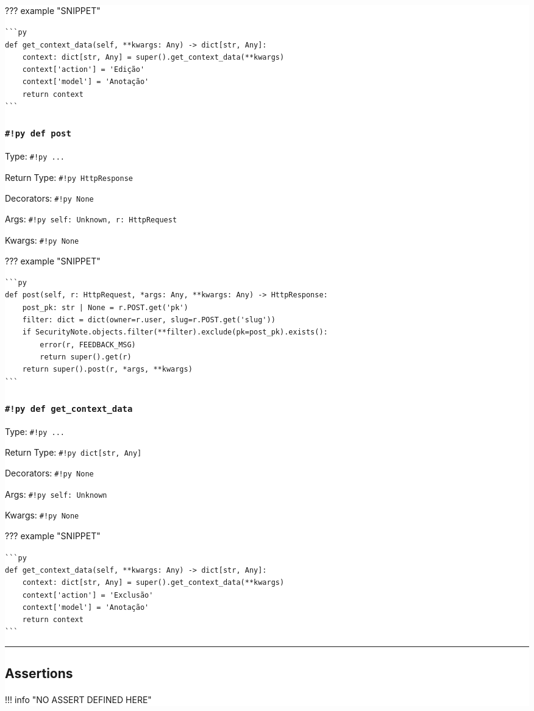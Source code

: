 ??? example "SNIPPET"

    ```py
    def get_context_data(self, **kwargs: Any) -> dict[str, Any]:
        context: dict[str, Any] = super().get_context_data(**kwargs)
        context['action'] = 'Edição'
        context['model'] = 'Anotação'
        return context
    ```

### `#!py def post`

Type: `#!py ...`

Return Type: `#!py HttpResponse`

Decorators: `#!py None`

Args: `#!py self: Unknown, r: HttpRequest`

Kwargs: `#!py None`

??? example "SNIPPET"

    ```py
    def post(self, r: HttpRequest, *args: Any, **kwargs: Any) -> HttpResponse:
        post_pk: str | None = r.POST.get('pk')
        filter: dict = dict(owner=r.user, slug=r.POST.get('slug'))
        if SecurityNote.objects.filter(**filter).exclude(pk=post_pk).exists():
            error(r, FEEDBACK_MSG)
            return super().get(r)
        return super().post(r, *args, **kwargs)
    ```

### `#!py def get_context_data`

Type: `#!py ...`

Return Type: `#!py dict[str, Any]`

Decorators: `#!py None`

Args: `#!py self: Unknown`

Kwargs: `#!py None`

??? example "SNIPPET"

    ```py
    def get_context_data(self, **kwargs: Any) -> dict[str, Any]:
        context: dict[str, Any] = super().get_context_data(**kwargs)
        context['action'] = 'Exclusão'
        context['model'] = 'Anotação'
        return context
    ```



---

## Assertions

!!! info "NO ASSERT DEFINED HERE"
